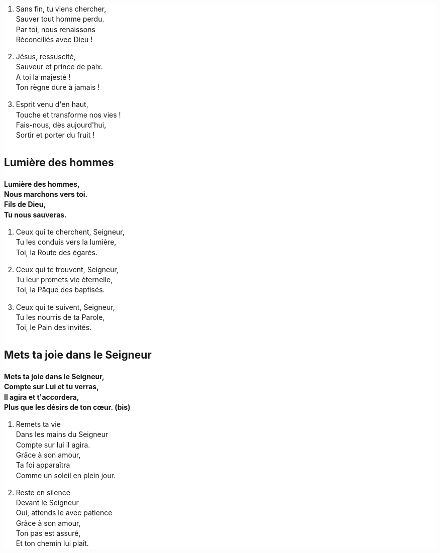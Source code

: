 1. Sans fin, tu viens chercher,  
Sauver tout homme perdu.  
Par toi, nous renaissons  
Réconciliés avec Dieu !   

2. Jésus, ressuscité,  
Sauveur et prince de paix.  
A toi la majesté !  
Ton règne dure à jamais !

3. Esprit venu d'en haut,  
Touche et transforme nos vies !  
Fais-nous, dès aujourd'hui,  
Sortir et porter du fruit !


## Lumière des hommes

**Lumière des hommes,  
Nous marchons vers toi.  
Fils de Dieu,  
Tu nous sauveras.**

1. Ceux qui te cherchent, Seigneur,  
Tu les conduis vers la lumière,  
Toi, la Route des égarés.

2. Ceux qui te trouvent, Seigneur,  
Tu leur promets vie éternelle,  
Toi, la Pâque des baptisés.

3. Ceux qui te suivent, Seigneur,  
Tu les nourris de ta Parole,  
Toi, le Pain des invités.

## Mets ta joie dans le Seigneur

**Mets ta joie dans le Seigneur,  
Compte sur Lui et tu verras,  
Il agira et t'accordera,  
Plus que les désirs de ton cœur. (bis)**

1. Remets ta vie  
Dans les mains du Seigneur  
Compte sur lui il agira.  
Grâce à son amour,  
Ta foi apparaîtra  
Comme un soleil en plein jour.

2. Reste en silence  
Devant le Seigneur  
Oui, attends le avec patience  
Grâce à son amour,  
Ton pas est assuré,  
Et ton chemin lui plaît.  
